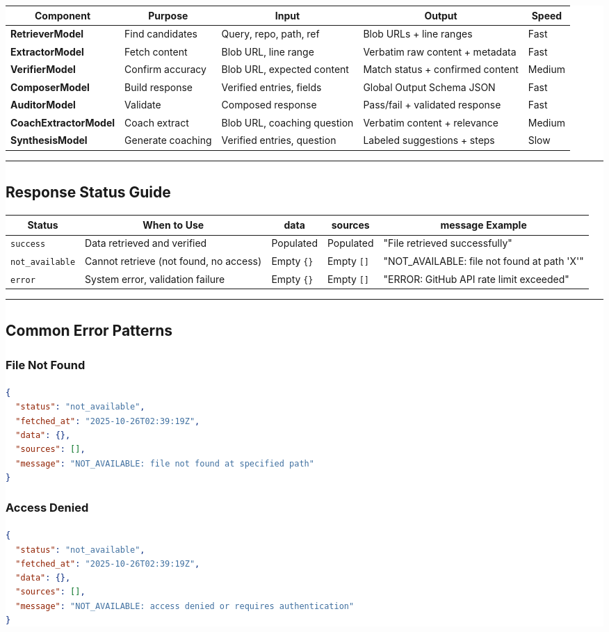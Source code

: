 | Component | Purpose | Input | Output | Speed |
|-----------|---------|-------|--------|-------|
| **RetrieverModel** | Find candidates | Query, repo, path, ref | Blob URLs + line ranges | Fast |
| **ExtractorModel** | Fetch content | Blob URL, line range | Verbatim raw content + metadata | Fast |
| **VerifierModel** | Confirm accuracy | Blob URL, expected content | Match status + confirmed content | Medium |
| **ComposerModel** | Build response | Verified entries, fields | Global Output Schema JSON | Fast |
| **AuditorModel** | Validate | Composed response | Pass/fail + validated response | Fast |
| **CoachExtractorModel** | Coach extract | Blob URL, coaching question | Verbatim content + relevance | Medium |
| **SynthesisModel** | Generate coaching | Verified entries, question | Labeled suggestions + steps | Slow |

---

## Response Status Guide

| Status | When to Use | data | sources | message Example |
|--------|-------------|------|---------|-----------------|
| `success` | Data retrieved and verified | Populated | Populated | "File retrieved successfully" |
| `not_available` | Cannot retrieve (not found, no access) | Empty `{}` | Empty `[]` | "NOT_AVAILABLE: file not found at path 'X'" |
| `error` | System error, validation failure | Empty `{}` | Empty `[]` | "ERROR: GitHub API rate limit exceeded" |

---

## Common Error Patterns

### File Not Found
```json
{
  "status": "not_available",
  "fetched_at": "2025-10-26T02:39:19Z",
  "data": {},
  "sources": [],
  "message": "NOT_AVAILABLE: file not found at specified path"
}
```

### Access Denied
```json
{
  "status": "not_available",
  "fetched_at": "2025-10-26T02:39:19Z",
  "data": {},
  "sources": [],
  "message": "NOT_AVAILABLE: access denied or requires authentication"
}
```
